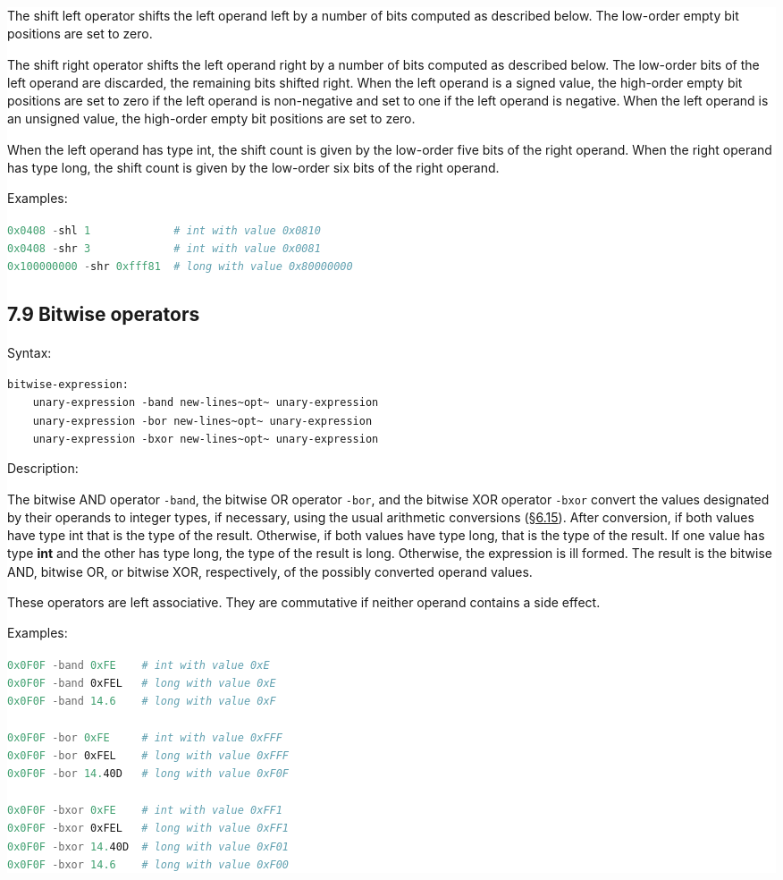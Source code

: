 The shift left operator shifts the left operand left by a number of bits computed as described
below. The low-order empty bit positions are set to zero.

The shift right operator shifts the left operand right by a number of bits computed as described
below. The low-order bits of the left operand are discarded, the remaining bits shifted right. When
the left operand is a signed value, the high-order empty bit positions are set to zero if the left
operand is non-negative and set to one if the left operand is negative. When the left operand is an
unsigned value, the high-order empty bit positions are set to zero.

When the left operand has type int, the shift count is given by the low-order five bits of the right
operand. When the right operand has type long, the shift count is given by the low-order six bits of
the right operand.

Examples:

```powershell
0x0408 -shl 1             # int with value 0x0810
0x0408 -shr 3             # int with value 0x0081
0x100000000 -shr 0xfff81  # long with value 0x80000000
```

## 7.9 Bitwise operators

Syntax:

```Syntax
bitwise-expression:
    unary-expression -band new-lines~opt~ unary-expression
    unary-expression -bor new-lines~opt~ unary-expression
    unary-expression -bxor new-lines~opt~ unary-expression
```

Description:

The bitwise AND operator `-band`, the bitwise OR operator `-bor`, and the bitwise XOR operator
`-bxor` convert the values designated by their operands to integer types, if necessary, using the
usual arithmetic conversions ([§6.15][§6.15]). After conversion, if both values have type int that
is the type of the result. Otherwise, if both values have type long, that is the type of the result.
If one value has type **int** and the other has type long, the type of the result is long.
Otherwise, the expression is ill formed. The result is the bitwise AND, bitwise OR, or bitwise XOR,
respectively, of the possibly converted operand values.

These operators are left associative. They are commutative if neither operand contains a side
effect.

Examples:

```powershell
0x0F0F -band 0xFE    # int with value 0xE
0x0F0F -band 0xFEL   # long with value 0xE
0x0F0F -band 14.6    # long with value 0xF

0x0F0F -bor 0xFE     # int with value 0xFFF
0x0F0F -bor 0xFEL    # long with value 0xFFF
0x0F0F -bor 14.40D   # long with value 0xF0F

0x0F0F -bxor 0xFE    # int with value 0xFF1
0x0F0F -bxor 0xFEL   # long with value 0xFF1
0x0F0F -bxor 14.40D  # long with value 0xF01
0x0F0F -bxor 14.6    # long with value 0xF00
```


[§2.3.5.2]: chapter-02.md#2352-string-literals
[§3.15]: chapter-03.md#315-wildcard-expressions
[§3.16]: chapter-03.md#316-regular-expressions
[§4]: chapter-04.md
[§4.3.7]: chapter-04.md#437-the-scriptblock-type
[§4.4]: chapter-04.md#44-generic-types
[§4.5.24]: chapter-04.md#4524-method-designator-type
[§5.3]: chapter-05.md#53-constrained-variables
[§6]: chapter-06.md
[§6.15]: chapter-06.md#615-usual-arithmetic-conversions
[§6.17]: chapter-06.md#617-conversion-during-parameter-binding
[§6.2]: chapter-06.md#62-conversion-to-bool
[§6.4]: chapter-06.md#64-conversion-to-integer
[§6.7]: chapter-06.md#67-conversion-to-object
[§6.8]: chapter-06.md#68-conversion-to-string
[§7.1.1]: chapter-07.md#711-grouping-parentheses
[§7.1.2]: chapter-07.md#712-member-access
[§7.1.4.5]: chapter-07.md#7145-generating-array-slices
[§7.1.6]: chapter-07.md#716--operator
[§7.1.8]: chapter-07.md#718-script-block-expression
[§7.1.10]: chapter-07.md#7110-type-literal-expression
[§7.11.1]: chapter-07.md#7111-simple-assignment
[§7.11.2]: chapter-07.md#7112-compound-assignment
[§7.11]: chapter-07.md#711-assignment-operators
[§7.2]: chapter-07.md#72-unary-operators
[§7.2.9]: chapter-07.md#729-cast-operator
[§7.6.1]: chapter-07.md#761-multiplication
[§7.6.2]: chapter-07.md#762-string-replication
[§7.6.3]: chapter-07.md#763-array-replication
[§7.6.4]: chapter-07.md#764-division
[§7.6.5]: chapter-07.md#765-remainder
[§7.7.1]: chapter-07.md#771-addition
[§7.7.2]: chapter-07.md#772-string-concatenation
[§7.7.3]: chapter-07.md#773-array-concatenation
[§7.7.5]: chapter-07.md#775-subtraction
[§7.7]: chapter-07.md#77-additive-operators
[§7.8.4.4]: chapter-07.md#7844-the-binary--join-operator
[§7.8.4.5]: chapter-07.md#7845-the-binary--split-operator
[§7.8.4.6]: chapter-07.md#7846-submatches
[§7.8]: chapter-07.md#78-comparison-operators
[§8.1.2]: chapter-08.md#812-statement-values
[§8.10.1]: chapter-08.md#8101-filter-functions
[§8.10.2]: chapter-08.md#8102-workflow-functions
[§8.10.7]: chapter-08.md#8107-named-blocks
[§8.10.9]: chapter-08.md#8109-param-block
[§9.]: chapter-09.md#9-arrays
[§9.12]: chapter-09.md#912-multidimensional-array-flattening
[§9.4]: chapter-09.md#94-constraining-element-types
[§9.9]: chapter-09.md#99-array-slices
[TR84]: https://ecma-international.org/publications-and-standards/technical-reports/ecma-tr-84/